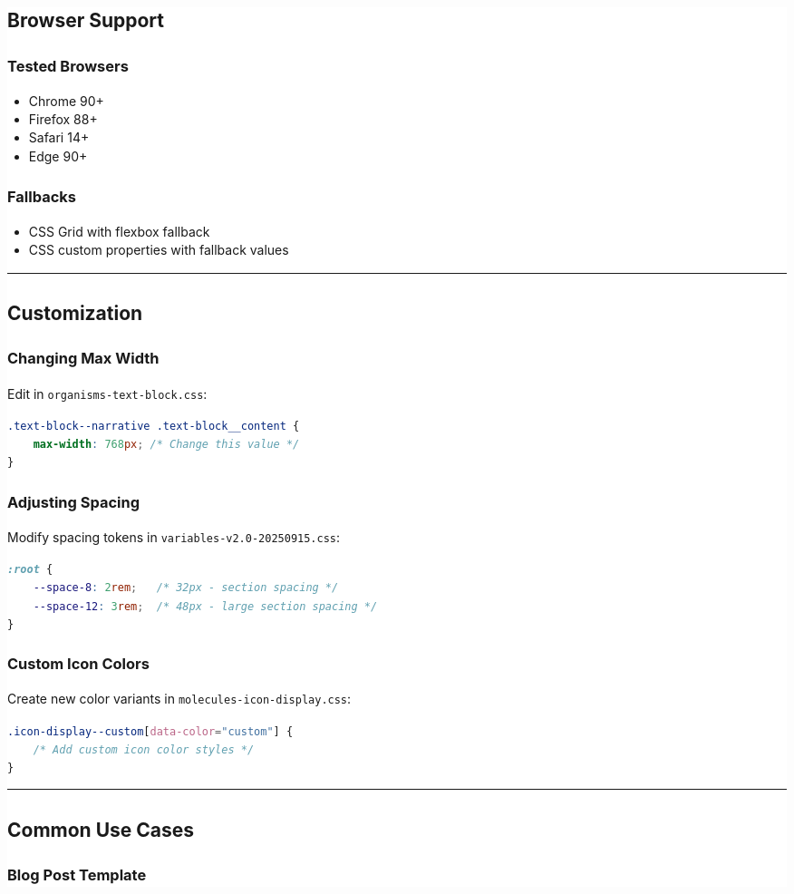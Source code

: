 
## Browser Support

### Tested Browsers
- Chrome 90+
- Firefox 88+
- Safari 14+
- Edge 90+

### Fallbacks
- CSS Grid with flexbox fallback
- CSS custom properties with fallback values

---

## Customization

### Changing Max Width

Edit in `organisms-text-block.css`:

```css
.text-block--narrative .text-block__content {
    max-width: 768px; /* Change this value */
}
```

### Adjusting Spacing

Modify spacing tokens in `variables-v2.0-20250915.css`:

```css
:root {
    --space-8: 2rem;   /* 32px - section spacing */
    --space-12: 3rem;  /* 48px - large section spacing */
}
```

### Custom Icon Colors

Create new color variants in `molecules-icon-display.css`:

```css
.icon-display--custom[data-color="custom"] {
    /* Add custom icon color styles */
}
```

---

## Common Use Cases

### Blog Post Template
